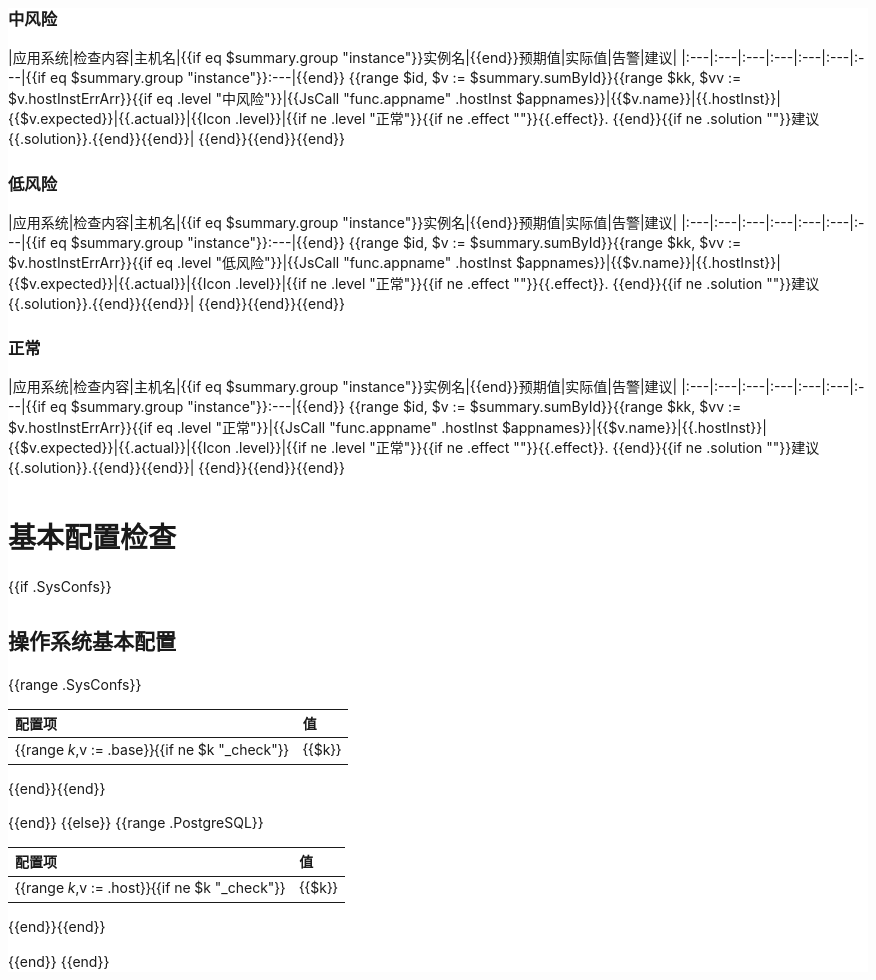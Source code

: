 ### 中风险

|应用系统|检查内容|主机名|{{if eq $summary.group "instance"}}实例名|{{end}}预期值|实际值|告警|建议|
|:---|:---|:---|:---|:---|:---|:---|{{if eq $summary.group "instance"}}:---|{{end}}
{{range $id, $v := $summary.sumById}}{{range $kk, $vv := $v.hostInstErrArr}}{{if eq .level "中风险"}}|{{JsCall "func.appname" .hostInst $appnames}}|{{$v.name}}|{{.hostInst}}|{{$v.expected}}|{{.actual}}|{{Icon .level}}|{{if ne .level "正常"}}{{if ne .effect ""}}{{.effect}}. {{end}}{{if ne .solution ""}}建议{{.solution}}.{{end}}{{end}}|
{{end}}{{end}}{{end}}

### 低风险

|应用系统|检查内容|主机名|{{if eq $summary.group "instance"}}实例名|{{end}}预期值|实际值|告警|建议|
|:---|:---|:---|:---|:---|:---|:---|{{if eq $summary.group "instance"}}:---|{{end}}
{{range $id, $v := $summary.sumById}}{{range $kk, $vv := $v.hostInstErrArr}}{{if eq .level "低风险"}}|{{JsCall "func.appname" .hostInst $appnames}}|{{$v.name}}|{{.hostInst}}|{{$v.expected}}|{{.actual}}|{{Icon .level}}|{{if ne .level "正常"}}{{if ne .effect ""}}{{.effect}}. {{end}}{{if ne .solution ""}}建议{{.solution}}.{{end}}{{end}}|
{{end}}{{end}}{{end}}

### 正常

|应用系统|检查内容|主机名|{{if eq $summary.group "instance"}}实例名|{{end}}预期值|实际值|告警|建议|
|:---|:---|:---|:---|:---|:---|:---|{{if eq $summary.group "instance"}}:---|{{end}}
{{range $id, $v := $summary.sumById}}{{range $kk, $vv := $v.hostInstErrArr}}{{if eq .level "正常"}}|{{JsCall "func.appname" .hostInst $appnames}}|{{$v.name}}|{{.hostInst}}|{{$v.expected}}|{{.actual}}|{{Icon .level}}|{{if ne .level "正常"}}{{if ne .effect ""}}{{.effect}}. {{end}}{{if ne .solution ""}}建议{{.solution}}.{{end}}{{end}}|
{{end}}{{end}}{{end}}



# 基本配置检查

{{if .SysConfs}}
## 操作系统基本配置
{{range .SysConfs}}

|配置项|值|
|:---|:---|
{{range $k,$v := .base}}{{if ne $k "_check"}}|{{$k}}|{{$v}}|
{{end}}{{end}}

{{end}}
{{else}}
{{range .PostgreSQL}}

|配置项|值|
|:---|:---|
{{range $k,$v := .host}}{{if ne $k "_check"}}|{{$k}}|{{$v}}|
{{end}}{{end}}

{{end}}
{{end}}
